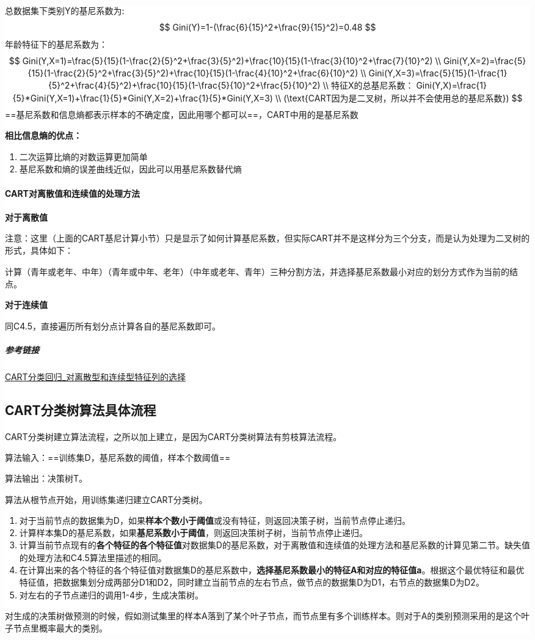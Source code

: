 总数据集下类别Y的基尼系数为:
$$
Gini(Y)=1-(\frac{6}{15}^2+\frac{9}{15}^2)=0.48
$$
年龄特征下的基尼系数为：
$$
Gini(Y,X=1)=\frac{5}{15}(1-\frac{2}{5}^2+\frac{3}{5}^2)+\frac{10}{15}(1-\frac{3}{10}^2+\frac{7}{10}^2) \\
Gini(Y,X=2)=\frac{5}{15}(1-\frac{2}{5}^2+\frac{3}{5}^2)+\frac{10}{15}(1-\frac{4}{10}^2+\frac{6}{10}^2) \\
Gini(Y,X=3)=\frac{5}{15}(1-\frac{1}{5}^2+\frac{4}{5}^2)+\frac{10}{15}(1-\frac{5}{10}^2+\frac{5}{10}^2) \\
特征X的总基尼系数：
Gini(Y,X)=\frac{1}{5}*Gini(Y,X=1)+\frac{1}{5}*Gini(Y,X=2)+\frac{1}{5}*Gini(Y,X=3) \\
(\text{CART因为是二叉树，所以并不会使用总的基尼系数})
$$
==基尼系数和信息熵都表示样本的不确定度，因此用哪个都可以==，CART中用的是基尼系数

**相比信息熵的优点：**

1. 二次运算比熵的对数运算更加简单
2. 基尼系数和熵的误差曲线近似，因此可以用基尼系数替代熵

#### CART对离散值和连续值的处理方法

**对于离散值**

注意：这里（上面的CART基尼计算小节）只是显示了如何计算基尼系数，但实际CART并不是这样分为三个分支，而是认为处理为二叉树的形式，具体如下：

计算（青年或老年、中年）（青年或中年、老年）（中年或老年、青年）三种分割方法，并选择基尼系数最小对应的划分方式作为当前的结点。

**对于连续值**

同C4.5，直接遍历所有划分点计算各自的基尼系数即可。

##### 参考链接

[CART分类回归_对离散型和连续型特征列的选择](https://blog.csdn.net/smile_Shujie/article/details/89341935)

## **CART分类树算法具体流程**

CART分类树建立算法流程，之所以加上建立，是因为CART分类树算法有剪枝算法流程。

算法输入：==训练集D，基尼系数的阈值，样本个数阈值==

算法输出：决策树T。

算法从根节点开始，用训练集递归建立CART分类树。

1. 对于当前节点的数据集为D，如果**样本个数小于阈值**或没有特征，则返回决策子树，当前节点停止递归。
2. 计算样本集D的基尼系数，如果**基尼系数小于阈值**，则返回决策树子树，当前节点停止递归。
3. 计算当前节点现有的**各个特征的各个特征值**对数据集D的基尼系数，对于离散值和连续值的处理方法和基尼系数的计算见第二节。缺失值的处理方法和C4.5算法里描述的相同。
4. 在计算出来的各个特征的各个特征值对数据集D的基尼系数中，**选择基尼系数最小的特征A和对应的特征值a**。根据这个最优特征和最优特征值，把数据集划分成两部分D1和D2，同时建立当前节点的左右节点，做节点的数据集D为D1，右节点的数据集D为D2。
5. 对左右的子节点递归的调用1-4步，生成决策树。

对生成的决策树做预测的时候，假如测试集里的样本A落到了某个叶子节点，而节点里有多个训练样本。则对于A的类别预测采用的是这个叶子节点里概率最大的类别。
